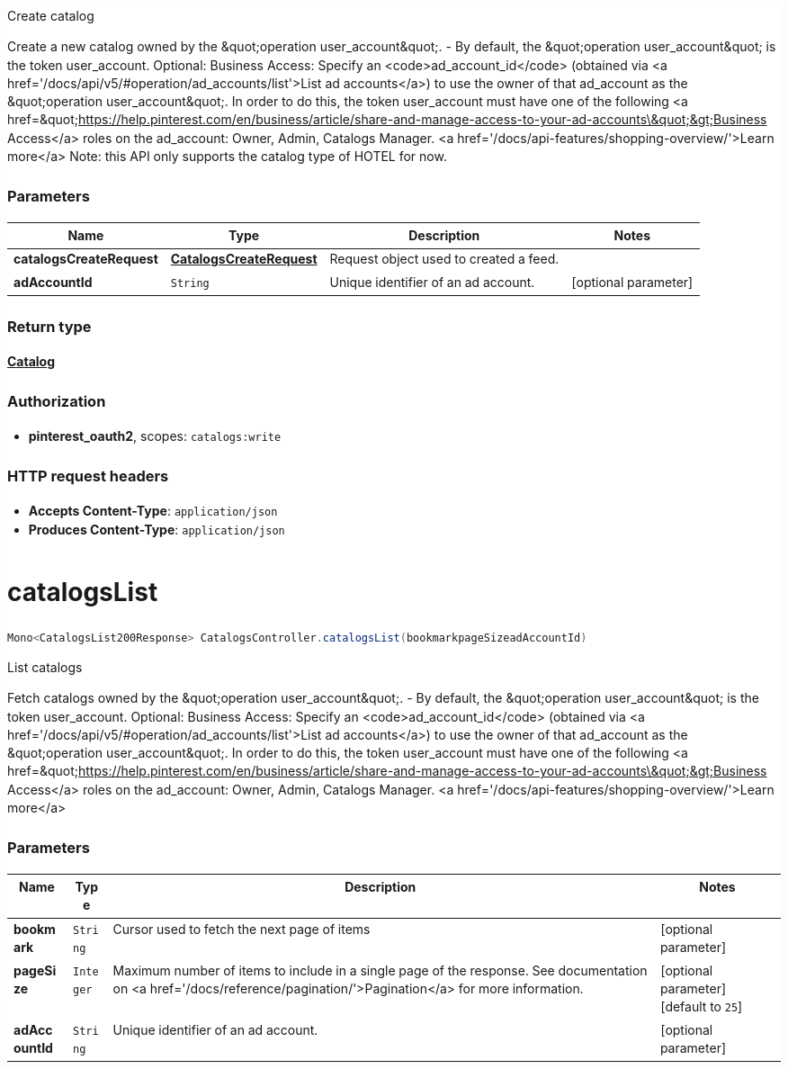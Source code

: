 Create catalog

Create a new catalog owned by the \&quot;operation user_account\&quot;. - By default, the \&quot;operation user_account\&quot; is the token user_account.  Optional: Business Access: Specify an &lt;code&gt;ad_account_id&lt;/code&gt; (obtained via &lt;a href&#x3D;&#39;/docs/api/v5/#operation/ad_accounts/list&#39;&gt;List ad accounts&lt;/a&gt;) to use the owner of that ad_account as the \&quot;operation user_account\&quot;. In order to do this, the token user_account must have one of the following &lt;a href&#x3D;\&quot;https://help.pinterest.com/en/business/article/share-and-manage-access-to-your-ad-accounts\&quot;&gt;Business Access&lt;/a&gt; roles on the ad_account: Owner, Admin, Catalogs Manager.  &lt;a href&#x3D;&#39;/docs/api-features/shopping-overview/&#39;&gt;Learn more&lt;/a&gt;  Note: this API only supports the catalog type of HOTEL for now.

### Parameters
Name | Type | Description  | Notes
------------- | ------------- | ------------- | -------------
**catalogsCreateRequest** | [**CatalogsCreateRequest**](../../docs/models/CatalogsCreateRequest.md) | Request object used to created a feed. |
**adAccountId** | `String` | Unique identifier of an ad account. | [optional parameter]

### Return type
[**Catalog**](../../docs/models/Catalog.md)

### Authorization
* **pinterest_oauth2**, scopes: `catalogs:write`

### HTTP request headers
 - **Accepts Content-Type**: `application/json`
 - **Produces Content-Type**: `application/json`

<a id="catalogsList"></a>
# **catalogsList**
```java
Mono<CatalogsList200Response> CatalogsController.catalogsList(bookmarkpageSizeadAccountId)
```

List catalogs

Fetch catalogs owned by the \&quot;operation user_account\&quot;. - By default, the \&quot;operation user_account\&quot; is the token user_account.  Optional: Business Access: Specify an &lt;code&gt;ad_account_id&lt;/code&gt; (obtained via &lt;a href&#x3D;&#39;/docs/api/v5/#operation/ad_accounts/list&#39;&gt;List ad accounts&lt;/a&gt;) to use the owner of that ad_account as the \&quot;operation user_account\&quot;. In order to do this, the token user_account must have one of the following &lt;a href&#x3D;\&quot;https://help.pinterest.com/en/business/article/share-and-manage-access-to-your-ad-accounts\&quot;&gt;Business Access&lt;/a&gt; roles on the ad_account: Owner, Admin, Catalogs Manager.  &lt;a href&#x3D;&#39;/docs/api-features/shopping-overview/&#39;&gt;Learn more&lt;/a&gt;

### Parameters
Name | Type | Description  | Notes
------------- | ------------- | ------------- | -------------
**bookmark** | `String` | Cursor used to fetch the next page of items | [optional parameter]
**pageSize** | `Integer` | Maximum number of items to include in a single page of the response. See documentation on &lt;a href&#x3D;&#39;/docs/reference/pagination/&#39;&gt;Pagination&lt;/a&gt; for more information. | [optional parameter] [default to `25`]
**adAccountId** | `String` | Unique identifier of an ad account. | [optional parameter]
